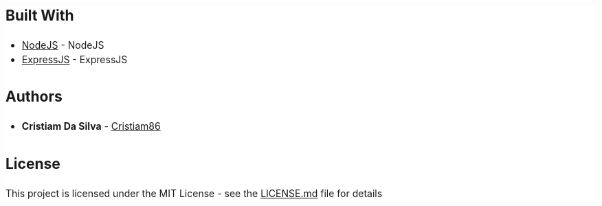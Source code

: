 ## Built With

* [NodeJS](https://nodejs.org) - NodeJS
* [ExpressJS](https://expressjs.com/) - ExpressJS


## Authors

* **Cristiam Da Silva** - [Cristiam86](https://github.com/cristiam86)


## License

This project is licensed under the MIT License - see the [LICENSE.md](LICENSE.md) file for details